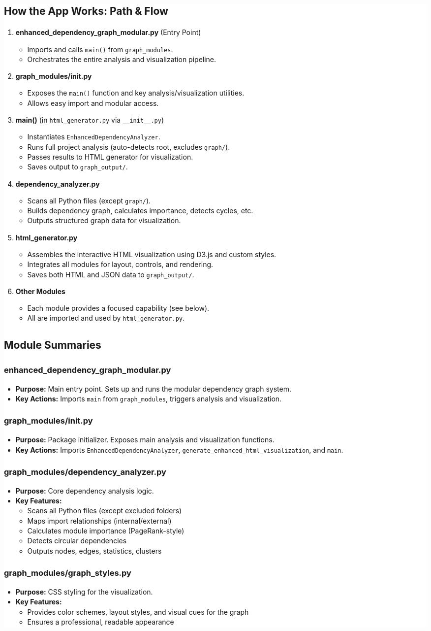 ## How the App Works: Path & Flow

1. **enhanced_dependency_graph_modular.py** (Entry Point)
   - Imports and calls `main()` from `graph_modules`.
   - Orchestrates the entire analysis and visualization pipeline.

2. **graph_modules/__init__.py**
   - Exposes the `main()` function and key analysis/visualization utilities.
   - Allows easy import and modular access.

3. **main()** (in `html_generator.py` via `__init__.py`)
   - Instantiates `EnhancedDependencyAnalyzer`.
   - Runs full project analysis (auto-detects root, excludes `graph/`).
   - Passes results to HTML generator for visualization.
   - Saves output to `graph_output/`.

4. **dependency_analyzer.py**
   - Scans all Python files (except `graph/`).
   - Builds dependency graph, calculates importance, detects cycles, etc.
   - Outputs structured graph data for visualization.

5. **html_generator.py**
   - Assembles the interactive HTML visualization using D3.js and custom styles.
   - Integrates all modules for layout, controls, and rendering.
   - Saves both HTML and JSON data to `graph_output/`.

6. **Other Modules**
   - Each module provides a focused capability (see below).
   - All are imported and used by `html_generator.py`.

## Module Summaries

### enhanced_dependency_graph_modular.py
- **Purpose:** Main entry point. Sets up and runs the modular dependency graph system.
- **Key Actions:** Imports `main` from `graph_modules`, triggers analysis and visualization.

### graph_modules/__init__.py
- **Purpose:** Package initializer. Exposes main analysis and visualization functions.
- **Key Actions:** Imports `EnhancedDependencyAnalyzer`, `generate_enhanced_html_visualization`, and `main`.

### graph_modules/dependency_analyzer.py
- **Purpose:** Core dependency analysis logic.
- **Key Features:**
  - Scans all Python files (except excluded folders)
  - Maps import relationships (internal/external)
  - Calculates module importance (PageRank-style)
  - Detects circular dependencies
  - Outputs nodes, edges, statistics, clusters

### graph_modules/graph_styles.py
- **Purpose:** CSS styling for the visualization.
- **Key Features:**
  - Provides color schemes, layout styles, and visual cues for the graph
  - Ensures a professional, readable appearance
